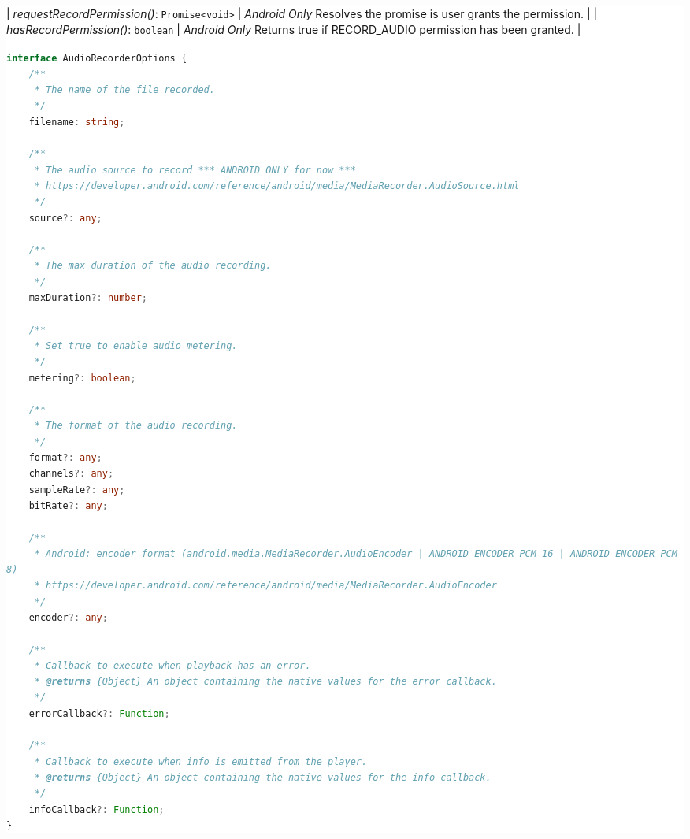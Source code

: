 | _requestRecordPermission()_: `Promise<void>`                | _Android Only_ Resolves the promise is user grants the permission.       |
| _hasRecordPermission()_: `boolean`                          | _Android Only_ Returns true if RECORD_AUDIO permission has been granted. |

```ts
interface AudioRecorderOptions {
    /**
     * The name of the file recorded.
     */
    filename: string;

    /**
     * The audio source to record *** ANDROID ONLY for now ***
     * https://developer.android.com/reference/android/media/MediaRecorder.AudioSource.html
     */
    source?: any;

    /**
     * The max duration of the audio recording.
     */
    maxDuration?: number;

    /**
     * Set true to enable audio metering.
     */
    metering?: boolean;

    /**
     * The format of the audio recording.
     */
    format?: any;
    channels?: any;
    sampleRate?: any;
    bitRate?: any;

    /**
     * Android: encoder format (android.media.MediaRecorder.AudioEncoder | ANDROID_ENCODER_PCM_16 | ANDROID_ENCODER_PCM_8)
     * https://developer.android.com/reference/android/media/MediaRecorder.AudioEncoder
     */
    encoder?: any;

    /**
     * Callback to execute when playback has an error.
     * @returns {Object} An object containing the native values for the error callback.
     */
    errorCallback?: Function;

    /**
     * Callback to execute when info is emitted from the player.
     * @returns {Object} An object containing the native values for the info callback.
     */
    infoCallback?: Function;
}
```
